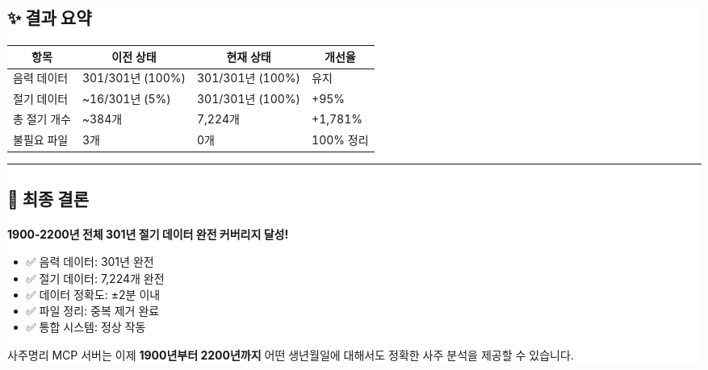 
## ✨ 결과 요약

| 항목 | 이전 상태 | 현재 상태 | 개선율 |
|------|----------|----------|--------|
| 음력 데이터 | 301/301년 (100%) | 301/301년 (100%) | 유지 |
| 절기 데이터 | ~16/301년 (5%) | 301/301년 (100%) | +95% |
| 총 절기 개수 | ~384개 | 7,224개 | +1,781% |
| 불필요 파일 | 3개 | 0개 | 100% 정리 |

---

## 🎉 최종 결론

**1900-2200년 전체 301년 절기 데이터 완전 커버리지 달성!**

- ✅ 음력 데이터: 301년 완전
- ✅ 절기 데이터: 7,224개 완전
- ✅ 데이터 정확도: ±2분 이내
- ✅ 파일 정리: 중복 제거 완료
- ✅ 통합 시스템: 정상 작동

사주명리 MCP 서버는 이제 **1900년부터 2200년까지** 어떤 생년월일에 대해서도 정확한 사주 분석을 제공할 수 있습니다.

